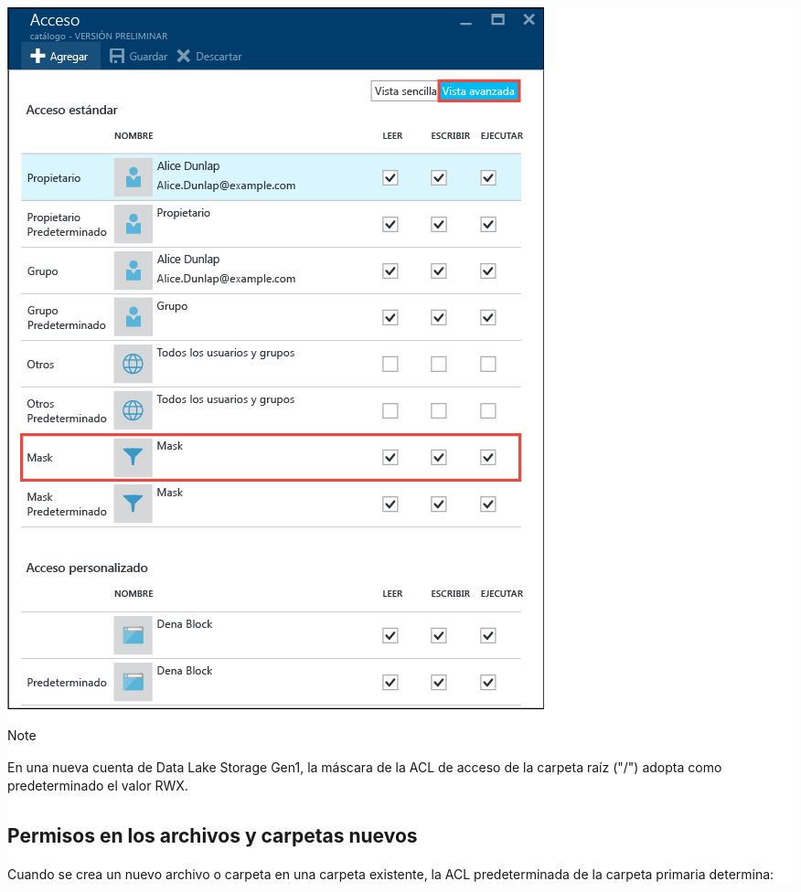 ![Listas de control de acceso de Data Lake Storage Gen1](./media/data-lake-store-access-control/data-lake-store-show-acls-mask-view.png)

> [!NOTE]
> En una nueva cuenta de Data Lake Storage Gen1, la máscara de la ACL de acceso de la carpeta raíz ("/") adopta como predeterminado el valor RWX.
>
>

## <a name="permissions-on-new-files-and-folders"></a>Permisos en los archivos y carpetas nuevos

Cuando se crea un nuevo archivo o carpeta en una carpeta existente, la ACL predeterminada de la carpeta primaria determina:
